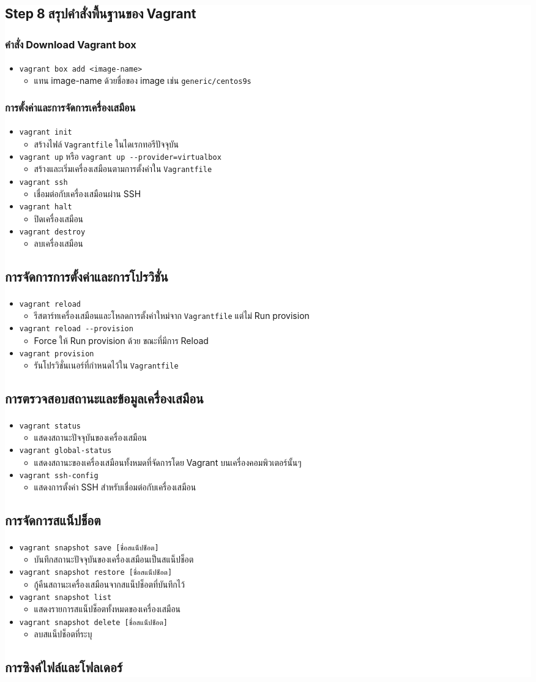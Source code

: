 
## Step 8 สรุปคำสั่งพื้นฐานของ Vagrant

### คำสั่ง Download Vagrant box

- `vagrant box add <image-name>`
  - แทน image-name ด้วยชื่อของ image เช่น `generic/centos9s`

### การตั้งค่าและการจัดการเครื่องเสมือน

- `vagrant init`
  - สร้างไฟล์ `Vagrantfile` ในไดเรกทอรีปัจจุบัน
- `vagrant up` หรือ `vagrant up --provider=virtualbox`
  - สร้างและเริ่มเครื่องเสมือนตามการตั้งค่าใน `Vagrantfile`
- `vagrant ssh`
  - เชื่อมต่อกับเครื่องเสมือนผ่าน SSH
- `vagrant halt`
  - ปิดเครื่องเสมือน
- `vagrant destroy`
  - ลบเครื่องเสมือน

## การจัดการการตั้งค่าและการโปรวิชั่น

- `vagrant reload`
  - รีสตาร์ทเครื่องเสมือนและโหลดการตั้งค่าใหม่จาก `Vagrantfile` แต่ไม่ Run provision
- `vagrant reload --provision`
  - Force ให้ Run provision ด้วย ขณะที่มีการ Reload
- `vagrant provision`
  - รันโปรวิชั่นเนอร์ที่กำหนดไว้ใน `Vagrantfile`

## การตรวจสอบสถานะและข้อมูลเครื่องเสมือน

- `vagrant status`
  - แสดงสถานะปัจจุบันของเครื่องเสมือน
- `vagrant global-status`
  - แสดงสถานะของเครื่องเสมือนทั้งหมดที่จัดการโดย Vagrant บนเครื่องคอมพิวเตอร์นั้นๆ
- `vagrant ssh-config`
  - แสดงการตั้งค่า SSH สำหรับเชื่อมต่อกับเครื่องเสมือน

## การจัดการสแน็ปช็อต

- `vagrant snapshot save [ชื่อสแน็ปช็อต]`
  - บันทึกสถานะปัจจุบันของเครื่องเสมือนเป็นสแน็ปช็อต
- `vagrant snapshot restore [ชื่อสแน็ปช็อต]`
  - กู้คืนสถานะเครื่องเสมือนจากสแน็ปช็อตที่บันทึกไว้
- `vagrant snapshot list`
  - แสดงรายการสแน็ปช็อตทั้งหมดของเครื่องเสมือน
- `vagrant snapshot delete [ชื่อสแน็ปช็อต]`
  - ลบสแน็ปช็อตที่ระบุ

## การซิงค์ไฟล์และโฟลเดอร์
